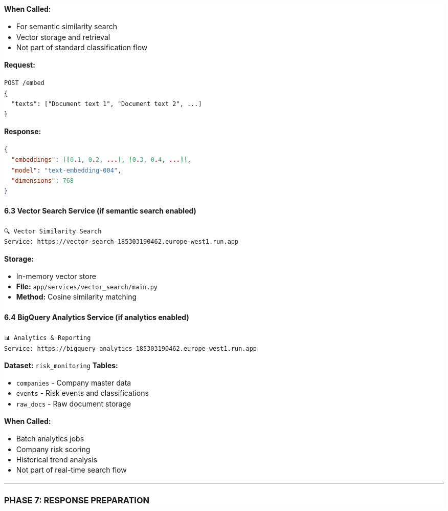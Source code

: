 **When Called:**
- For semantic similarity search
- Vector storage and retrieval
- Not part of standard classification flow

**Request:**
```http
POST /embed
{
  "texts": ["Document text 1", "Document text 2", ...]
}
```

**Response:**
```json
{
  "embeddings": [[0.1, 0.2, ...], [0.3, 0.4, ...]],
  "model": "text-embedding-004",
  "dimensions": 768
}
```

#### **6.3 Vector Search Service (if semantic search enabled)**
```
🔍 Vector Similarity Search
Service: https://vector-search-185303190462.europe-west1.run.app
```

**Storage:**
- In-memory vector store
- **File:** `app/services/vector_search/main.py`
- **Method:** Cosine similarity matching

#### **6.4 BigQuery Analytics Service (if analytics enabled)**
```
📊 Analytics & Reporting
Service: https://bigquery-analytics-185303190462.europe-west1.run.app
```

**Dataset:** `risk_monitoring`
**Tables:**
- `companies` - Company master data
- `events` - Risk events and classifications  
- `raw_docs` - Raw document storage

**When Called:**
- Batch analytics jobs
- Company risk scoring
- Historical trend analysis
- Not part of real-time search flow

---

### **PHASE 7: RESPONSE PREPARATION**

